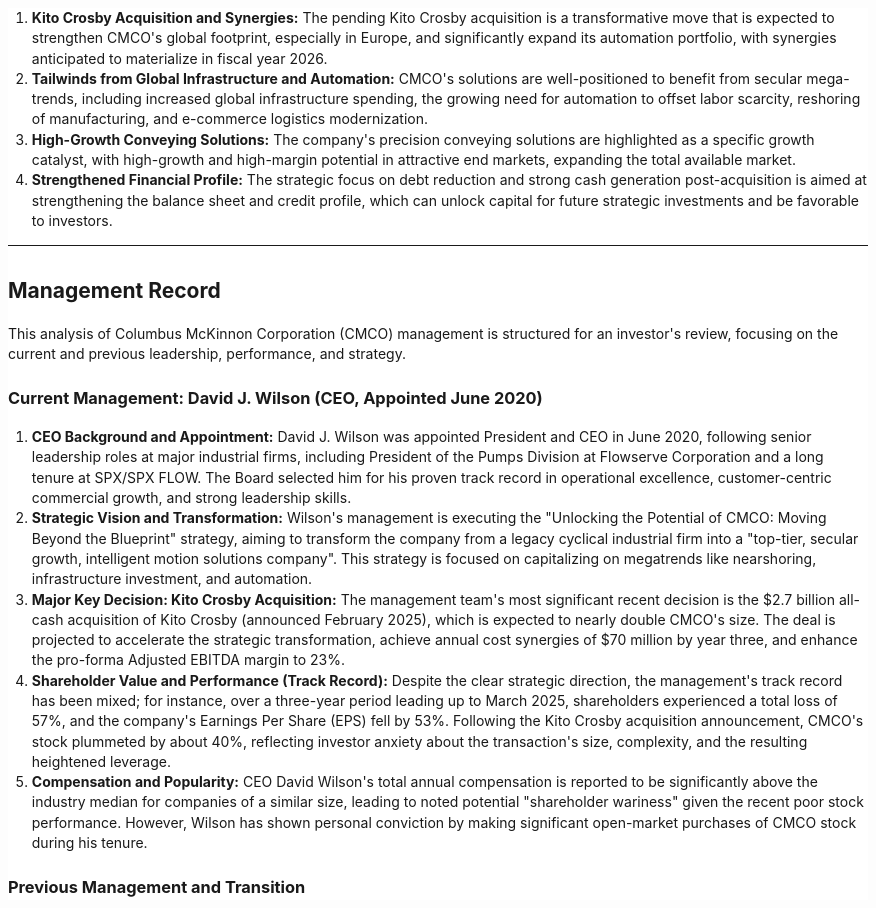 1.  **Kito Crosby Acquisition and Synergies:** The pending Kito Crosby acquisition is a transformative move that is expected to strengthen CMCO's global footprint, especially in Europe, and significantly expand its automation portfolio, with synergies anticipated to materialize in fiscal year 2026.
2.  **Tailwinds from Global Infrastructure and Automation:** CMCO's solutions are well-positioned to benefit from secular mega-trends, including increased global infrastructure spending, the growing need for automation to offset labor scarcity, reshoring of manufacturing, and e-commerce logistics modernization.
3.  **High-Growth Conveying Solutions:** The company's precision conveying solutions are highlighted as a specific growth catalyst, with high-growth and high-margin potential in attractive end markets, expanding the total available market.
4.  **Strengthened Financial Profile:** The strategic focus on debt reduction and strong cash generation post-acquisition is aimed at strengthening the balance sheet and credit profile, which can unlock capital for future strategic investments and be favorable to investors.

---

## Management Record

This analysis of Columbus McKinnon Corporation (CMCO) management is structured for an investor's review, focusing on the current and previous leadership, performance, and strategy.

### Current Management: David J. Wilson (CEO, Appointed June 2020)

1.  **CEO Background and Appointment:** David J. Wilson was appointed President and CEO in June 2020, following senior leadership roles at major industrial firms, including President of the Pumps Division at Flowserve Corporation and a long tenure at SPX/SPX FLOW. The Board selected him for his proven track record in operational excellence, customer-centric commercial growth, and strong leadership skills.
2.  **Strategic Vision and Transformation:** Wilson's management is executing the "Unlocking the Potential of CMCO: Moving Beyond the Blueprint" strategy, aiming to transform the company from a legacy cyclical industrial firm into a "top-tier, secular growth, intelligent motion solutions company". This strategy is focused on capitalizing on megatrends like nearshoring, infrastructure investment, and automation.
3.  **Major Key Decision: Kito Crosby Acquisition:** The management team's most significant recent decision is the \$2.7 billion all-cash acquisition of Kito Crosby (announced February 2025), which is expected to nearly double CMCO's size. The deal is projected to accelerate the strategic transformation, achieve annual cost synergies of \$70 million by year three, and enhance the pro-forma Adjusted EBITDA margin to 23%.
4.  **Shareholder Value and Performance (Track Record):** Despite the clear strategic direction, the management's track record has been mixed; for instance, over a three-year period leading up to March 2025, shareholders experienced a total loss of 57%, and the company's Earnings Per Share (EPS) fell by 53%. Following the Kito Crosby acquisition announcement, CMCO's stock plummeted by about 40%, reflecting investor anxiety about the transaction's size, complexity, and the resulting heightened leverage.
5.  **Compensation and Popularity:** CEO David Wilson's total annual compensation is reported to be significantly above the industry median for companies of a similar size, leading to noted potential "shareholder wariness" given the recent poor stock performance. However, Wilson has shown personal conviction by making significant open-market purchases of CMCO stock during his tenure.

### Previous Management and Transition
